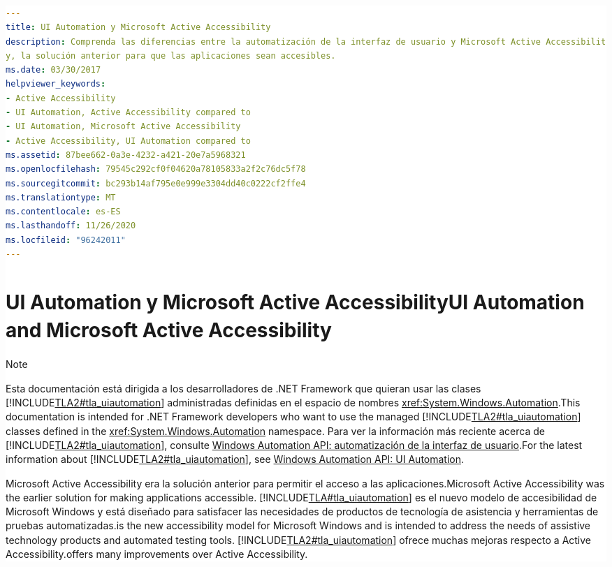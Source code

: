 ```yaml
---
title: UI Automation y Microsoft Active Accessibility
description: Comprenda las diferencias entre la automatización de la interfaz de usuario y Microsoft Active Accessibility, la solución anterior para que las aplicaciones sean accesibles.
ms.date: 03/30/2017
helpviewer_keywords:
- Active Accessibility
- UI Automation, Active Accessibility compared to
- UI Automation, Microsoft Active Accessibility
- Active Accessibility, UI Automation compared to
ms.assetid: 87bee662-0a3e-4232-a421-20e7a5968321
ms.openlocfilehash: 79545c292cf0f04620a78105833a2f2c76dc5f78
ms.sourcegitcommit: bc293b14af795e0e999e3304dd40c0222cf2ffe4
ms.translationtype: MT
ms.contentlocale: es-ES
ms.lasthandoff: 11/26/2020
ms.locfileid: "96242011"
---
```

# <a name="ui-automation-and-microsoft-active-accessibility"></a><span data-ttu-id="846b8-103">UI Automation y Microsoft Active Accessibility</span><span class="sxs-lookup"><span data-stu-id="846b8-103">UI Automation and Microsoft Active Accessibility</span></span>

> [!NOTE]
> <span data-ttu-id="846b8-104">Esta documentación está dirigida a los desarrolladores de .NET Framework que quieran usar las clases [!INCLUDE[TLA2#tla_uiautomation](../../../includes/tla2sharptla-uiautomation-md.md)] administradas definidas en el espacio de nombres <xref:System.Windows.Automation>.</span><span class="sxs-lookup"><span data-stu-id="846b8-104">This documentation is intended for .NET Framework developers who want to use the managed [!INCLUDE[TLA2#tla_uiautomation](../../../includes/tla2sharptla-uiautomation-md.md)] classes defined in the <xref:System.Windows.Automation> namespace.</span></span> <span data-ttu-id="846b8-105">Para ver la información más reciente acerca de [!INCLUDE[TLA2#tla_uiautomation](../../../includes/tla2sharptla-uiautomation-md.md)], consulte [Windows Automation API: automatización de la interfaz de usuario](/windows/win32/winauto/entry-uiauto-win32).</span><span class="sxs-lookup"><span data-stu-id="846b8-105">For the latest information about [!INCLUDE[TLA2#tla_uiautomation](../../../includes/tla2sharptla-uiautomation-md.md)], see [Windows Automation API: UI Automation](/windows/win32/winauto/entry-uiauto-win32).</span></span>  
  
 <span data-ttu-id="846b8-106">Microsoft Active Accessibility era la solución anterior para permitir el acceso a las aplicaciones.</span><span class="sxs-lookup"><span data-stu-id="846b8-106">Microsoft Active Accessibility was the earlier solution for making applications accessible.</span></span> [!INCLUDE[TLA#tla_uiautomation](../../../includes/tlasharptla-uiautomation-md.md)] <span data-ttu-id="846b8-107">es el nuevo modelo de accesibilidad de Microsoft Windows y está diseñado para satisfacer las necesidades de productos de tecnología de asistencia y herramientas de pruebas automatizadas.</span><span class="sxs-lookup"><span data-stu-id="846b8-107">is the new accessibility model for Microsoft Windows and is intended to address the needs of assistive technology products and automated testing tools.</span></span> [!INCLUDE[TLA2#tla_uiautomation](../../../includes/tla2sharptla-uiautomation-md.md)] <span data-ttu-id="846b8-108">ofrece muchas mejoras respecto a Active Accessibility.</span><span class="sxs-lookup"><span data-stu-id="846b8-108">offers many improvements over Active Accessibility.</span></span>  
  